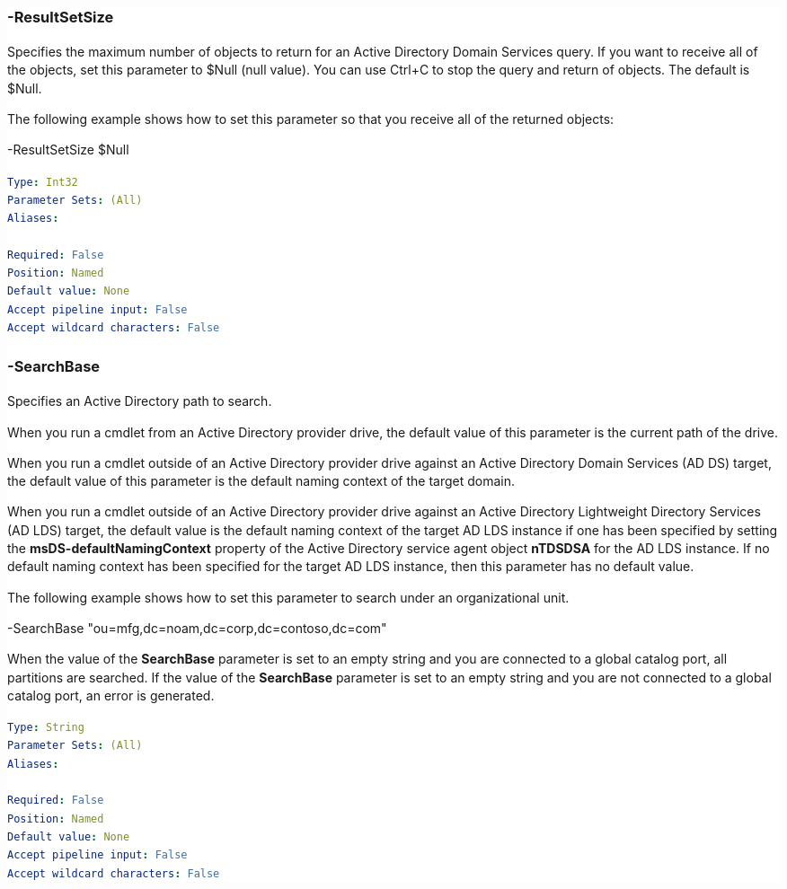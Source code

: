 ### -ResultSetSize
Specifies the maximum number of objects to return for an Active Directory Domain Services query.
If you want to receive all of the objects, set this parameter to $Null (null value).
You can use Ctrl+C to stop the query and return of objects.
The default is $Null.

The following example shows how to set this parameter so that you receive all of the returned objects: 

  -ResultSetSize $Null

```yaml
Type: Int32
Parameter Sets: (All)
Aliases: 

Required: False
Position: Named
Default value: None
Accept pipeline input: False
Accept wildcard characters: False
```

### -SearchBase
Specifies an Active Directory path to search.

When you run a cmdlet from an Active Directory provider drive, the default value of this parameter is the current path of the drive.

When you run a cmdlet outside of an Active Directory provider drive against an Active Directory Domain Services (AD DS) target, the default value of this parameter is the default naming context of the target domain.

When you run a cmdlet outside of an Active Directory provider drive against an Active Directory Lightweight Directory Services (AD LDS) target, the default value is the default naming context of the target AD LDS instance if one has been specified by setting the **msDS-defaultNamingContext** property of the Active Directory service agent object **nTDSDSA** for the AD LDS instance. 
If no default naming context has been specified for the target AD LDS instance, then this parameter has no default value.

The following example shows how to set this parameter to search under an organizational unit. 

  -SearchBase "ou=mfg,dc=noam,dc=corp,dc=contoso,dc=com"

When the value of the **SearchBase** parameter is set to an empty string and you are connected to a global catalog port, all partitions are searched.
If the value of the **SearchBase** parameter is set to an empty string and you are not connected to a global catalog port, an error is generated.

```yaml
Type: String
Parameter Sets: (All)
Aliases: 

Required: False
Position: Named
Default value: None
Accept pipeline input: False
Accept wildcard characters: False
```
